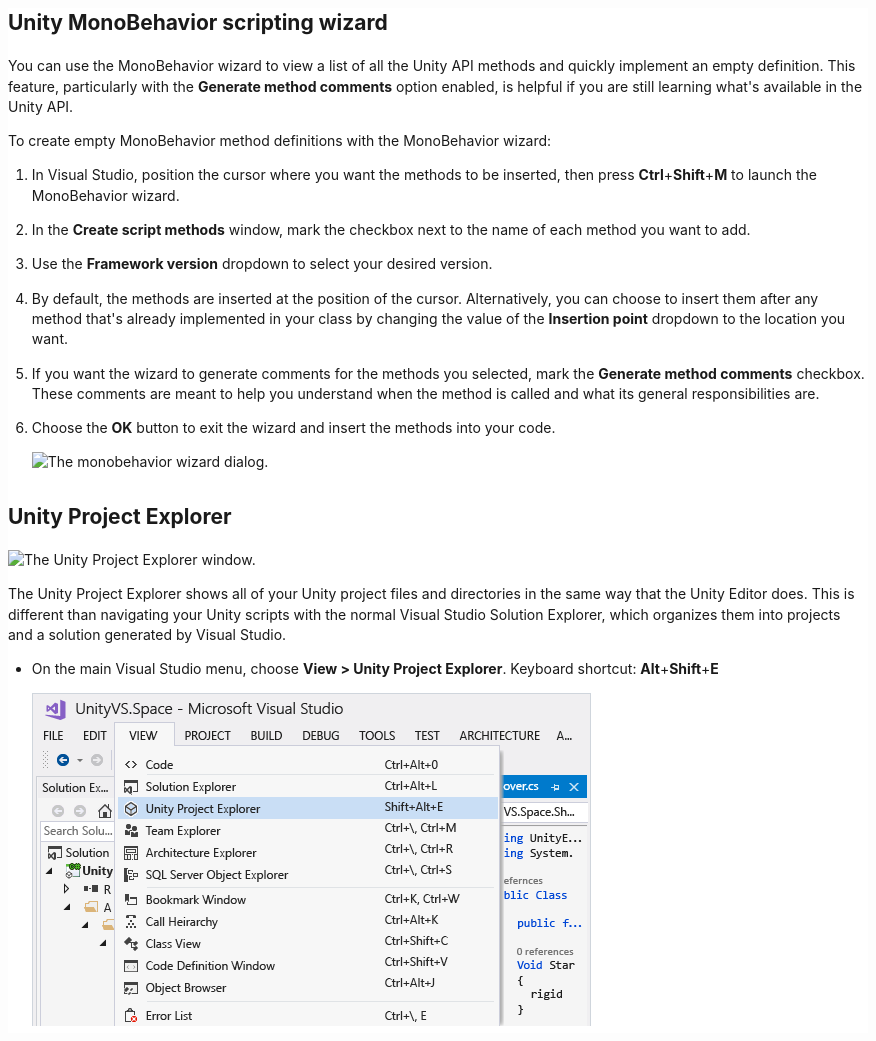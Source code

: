 ## Unity MonoBehavior scripting wizard

You can use the MonoBehavior wizard to view a list of all the Unity API methods and quickly implement an empty definition. This feature, particularly with the **Generate method comments** option enabled, is helpful if you are still learning what's available in the Unity API.

To create empty MonoBehavior method definitions with the MonoBehavior wizard:

1. In Visual Studio, position the cursor where you want the methods to be inserted, then press **Ctrl**+**Shift**+**M** to launch the MonoBehavior wizard.

2. In the **Create script methods** window, mark the checkbox next to the name of each method you want to add.

3. Use the **Framework version** dropdown to select your desired version.

4. By default, the methods are inserted at the position of the cursor. Alternatively, you can choose to insert them after any method that's already implemented in your class by changing the value of the **Insertion point** dropdown to the location you want.

5. If you want the wizard to generate comments for the methods you selected, mark the **Generate method comments** checkbox. These comments are meant to help you understand when the method is called and what its general responsibilities are.

6. Choose the **OK** button to exit the wizard and insert the methods into your code.

   ![The monobehavior wizard dialog.](../cross-platform/media/vstu_monobehavior_wizard_full.png "vstu_monobehavior_wizard_full")

## Unity Project Explorer

![The Unity Project Explorer window.](../cross-platform/media/vstu_unity_project_explorer.png "vstu_unity_project_explorer")

The Unity Project Explorer shows all of your Unity project files and directories in the same way that the Unity Editor does. This is different than navigating your Unity scripts with the normal Visual Studio Solution Explorer, which organizes them into projects and a solution generated by Visual Studio.

- On the main Visual Studio menu, choose **View > Unity Project Explorer**. Keyboard shortcut: **Alt**+**Shift**+**E**

   ![View the Unity Project Explorer window.](../cross-platform/media/vstu_view_unity_project_explorer.png "vstu_view_unity_project_explorer")
